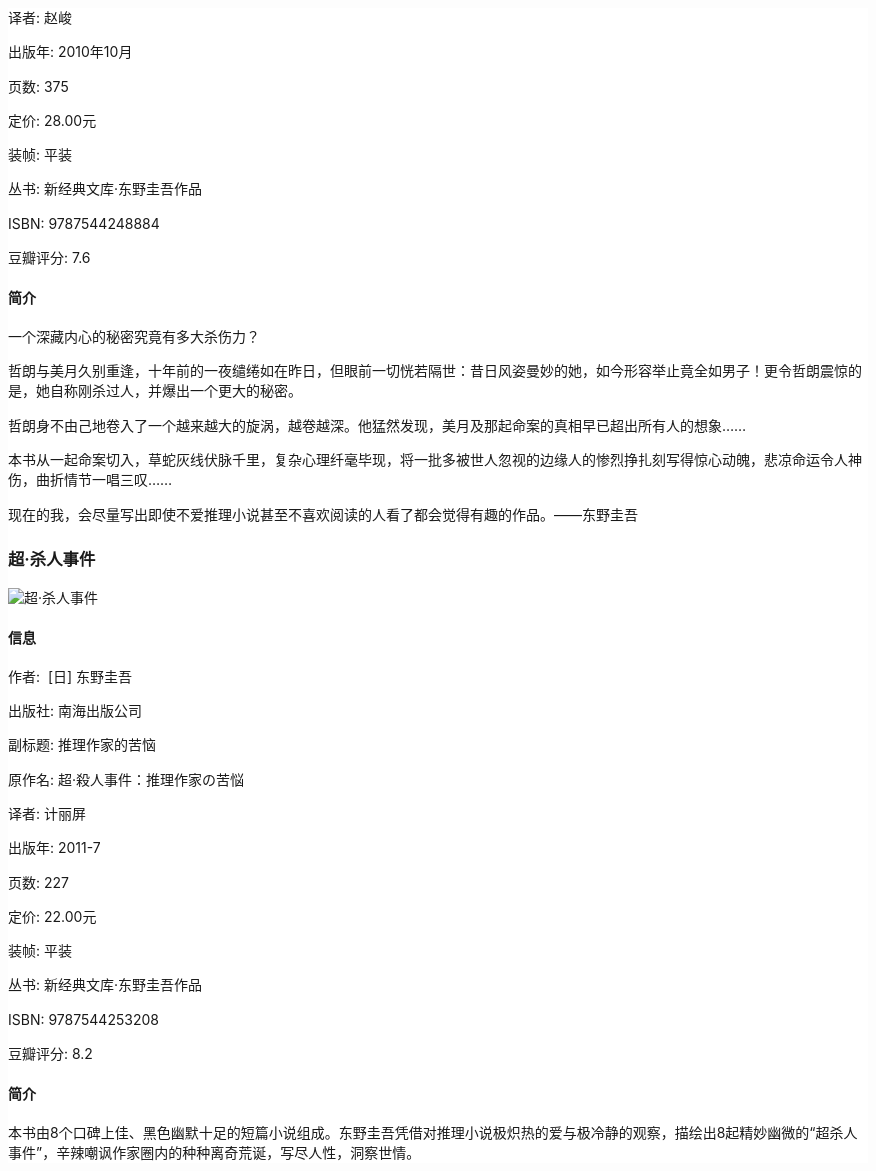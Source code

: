 译者: 赵峻 

出版年: 2010年10月 

页数: 375 

定价: 28.00元 

装帧: 平装 

丛书: 新经典文库·东野圭吾作品 

ISBN: 9787544248884

豆瓣评分: 7.6

#### 简介

一个深藏内心的秘密究竟有多大杀伤力？

哲朗与美月久别重逢，十年前的一夜缱绻如在昨日，但眼前一切恍若隔世：昔日风姿曼妙的她，如今形容举止竟全如男子！更令哲朗震惊的是，她自称刚杀过人，并爆出一个更大的秘密。

哲朗身不由己地卷入了一个越来越大的旋涡，越卷越深。他猛然发现，美月及那起命案的真相早已超出所有人的想象……

本书从一起命案切入，草蛇灰线伏脉千里，复杂心理纤毫毕现，将一批多被世人忽视的边缘人的惨烈挣扎刻写得惊心动魄，悲凉命运令人神伤，曲折情节一唱三叹……

现在的我，会尽量写出即使不爱推理小说甚至不喜欢阅读的人看了都会觉得有趣的作品。——东野圭吾



### 超·杀人事件

![超·杀人事件](https://img3.doubanio.com/view/subject/l/public/s6915172.jpg)

#### 信息

作者:  [日] 东野圭吾 

出版社: 南海出版公司 

副标题: 推理作家的苦恼 

原作名: 超·殺人事件：推理作家の苦悩 

译者: 计丽屏 

出版年: 2011-7 

页数: 227 

定价: 22.00元 

装帧: 平装 

丛书: 新经典文库·东野圭吾作品 

ISBN: 9787544253208

豆瓣评分: 8.2

#### 简介

本书由8个口碑上佳、黑色幽默十足的短篇小说组成。东野圭吾凭借对推理小说极炽热的爱与极冷静的观察，描绘出8起精妙幽微的“超杀人事件”，辛辣嘲讽作家圈内的种种离奇荒诞，写尽人性，洞察世情。
